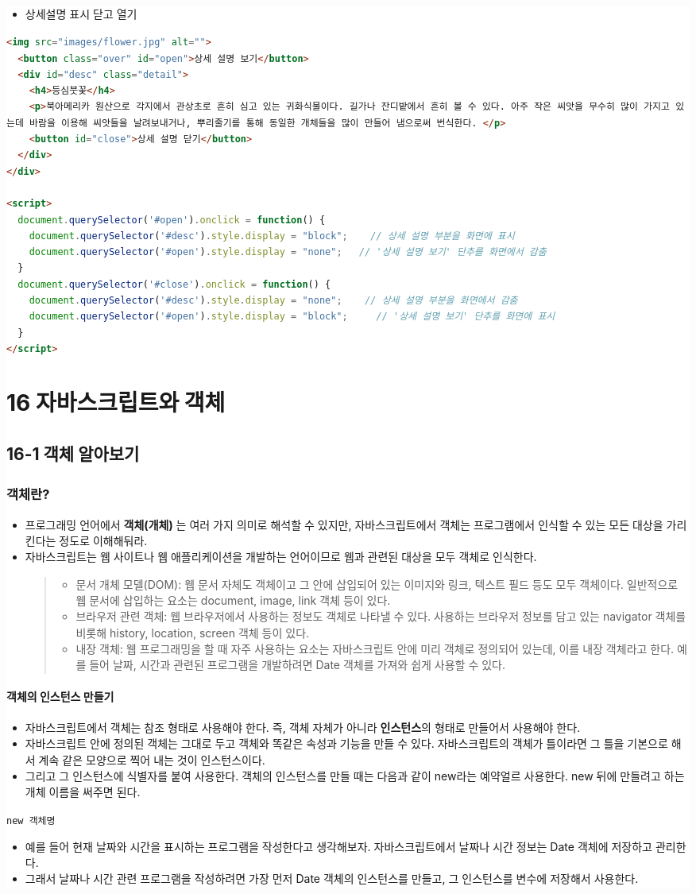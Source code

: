 - 상세설명 표시 닫고 열기

```html
<img src="images/flower.jpg" alt="">
  <button class="over" id="open">상세 설명 보기</button>
  <div id="desc" class="detail">
    <h4>등심붓꽃</h4>
    <p>북아메리카 원산으로 각지에서 관상초로 흔히 심고 있는 귀화식물이다. 길가나 잔디밭에서 흔히 볼 수 있다. 아주 작은 씨앗을 무수히 많이 가지고 있는데 바람을 이용해 씨앗들을 날려보내거나, 뿌리줄기를 통해 동일한 개체들을 많이 만들어 냄으로써 번식한다. </p>
    <button id="close">상세 설명 닫기</button>
  </div>
</div>

<script>
  document.querySelector('#open').onclick = function() {
    document.querySelector('#desc').style.display = "block";	// 상세 설명 부분을 화면에 표시
    document.querySelector('#open').style.display = "none";   // '상세 설명 보기' 단추를 화면에서 감춤
  }
  document.querySelector('#close').onclick = function() {
    document.querySelector('#desc').style.display = "none";	   // 상세 설명 부분을 화면에서 감춤
    document.querySelector('#open').style.display = "block";	 // '상세 설명 보기' 단추를 화면에 표시
  }
</script>
```

# 16 자바스크립트와 객체

## 16-1 객체 알아보기

### 객체란?

- 프로그래밍 언어에서 **객체(개체)** 는 여러 가지 의미로 해석할 수 있지만, 자바스크립트에서 객체는 프로그램에서 인식할 수 있는 모든 대상을 가리킨다는 정도로 이해해둬라.
- 자바스크립트는 웹 사이트나 웹 애플리케이션을 개발하는 언어이므로 웹과 관련된 대상을 모두 객체로 인식한다.
  > - 문서 개체 모델(DOM): 웹 문서 자체도 객체이고 그 안에 삽입되어 있는 이미지와 링크, 텍스트 필드 등도 모두 객체이다. 일반적으로 웹 문서에 삽입하는 요소는 document, image, link 객체 등이 있다.
  > - 브라우저 관련 객체: 웹 브라우저에서 사용하는 정보도 객체로 나타낼 수 있다. 사용하는 브라우저 정보를 담고 있는 navigator 객체를 비롯해 history, location, screen 객체 등이 있다.
  > - 내장 객체: 웹 프로그래밍을 할 때 자주 사용하는 요소는 자바스크립트 안에 미리 객체로 정의되어 있는데, 이를 내장 객체라고 한다. 예를 들어 날짜, 시간과 관련된 프로그램을 개발하려면 Date 객체를 가져와 쉽게 사용할 수 있다.

#### 객체의 인스턴스 만들기

- 자바스크립트에서 객체는 참조 형태로 사용해야 한다. 즉, 객체 자체가 아니라 **인스턴스**의 형태로 만들어서 사용해야 한다.
- 자바스크립트 안에 정의된 객체는 그대로 두고 객체와 똑같은 속성과 기능을 만들 수 있다. 자바스크립트의 객체가 틀이라면 그 틀을 기본으로 해서 계속 같은 모양으로 찍어 내는 것이 인스턴스이다.
- 그리고 그 인스턴스에 식별자를 붙여 사용한다. 객체의 인스턴스를 만들 때는 다음과 같이 new라는 예약얼르 사용한다. new 뒤에 만들려고 하는 개체 이름을 써주면 된다.

```
new 객체명
```

- 예를 들어 현재 날짜와 시간을 표시하는 프로그램을 작성한다고 생각해보자. 자바스크립트에서 날짜나 시간 정보는 Date 객체에 저장하고 관리한다.
- 그래서 날짜나 시간 관련 프로그램을 작성하려면 가장 먼저 Date 객체의 인스턴스를 만들고, 그 인스턴스를 변수에 저장해서 사용한다.
